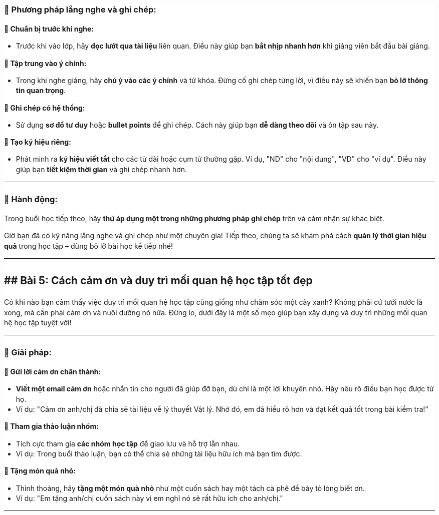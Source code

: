 
### 📌 Phương pháp lắng nghe và ghi chép:

**🔹 Chuẩn bị trước khi nghe:**
- Trước khi vào lớp, hãy **đọc lướt qua tài liệu** liên quan. Điều này giúp bạn **bắt nhịp nhanh hơn** khi giảng viên bắt đầu bài giảng.

**🔹 Tập trung vào ý chính:**
- Trong khi nghe giảng, hãy **chú ý vào các ý chính** và từ khóa. Đừng cố ghi chép từng lời, vì điều này sẽ khiến bạn **bỏ lỡ thông tin quan trọng**.

**🔹 Ghi chép có hệ thống:**
- Sử dụng **sơ đồ tư duy** hoặc **bullet points** để ghi chép. Cách này giúp bạn **dễ dàng theo dõi** và ôn tập sau này.

**🔹 Tạo ký hiệu riêng:**
- Phát minh ra **ký hiệu viết tắt** cho các từ dài hoặc cụm từ thường gặp. Ví dụ, "ND" cho "nội dung", "VD" cho "ví dụ". Điều này giúp bạn **tiết kiệm thời gian** và ghi chép nhanh hơn.

---

### 🚀 Hành động:

Trong buổi học tiếp theo, hãy **thử áp dụng một trong những phương pháp ghi chép** trên và cảm nhận sự khác biệt.

Giờ bạn đã có kỹ năng lắng nghe và ghi chép như một chuyên gia! Tiếp theo, chúng ta sẽ khám phá cách **quản lý thời gian hiệu quả** trong học tập – đừng bỏ lỡ bài học kế tiếp nhé!

---
## ## Bài 5: Cách cảm ơn và duy trì mối quan hệ học tập tốt đẹp

Có khi nào bạn cảm thấy việc duy trì mối quan hệ học tập cũng giống như chăm sóc một cây xanh? Không phải cứ tưới nước là xong, mà cần phải cảm ơn và nuôi dưỡng nó nữa. Đừng lo, dưới đây là một số mẹo giúp bạn xây dựng và duy trì những mối quan hệ học tập tuyệt vời!

---

### 📌 Giải pháp:

**🔹 Gửi lời cảm ơn chân thành:**
- **Viết một email cảm ơn** hoặc nhắn tin cho người đã giúp đỡ bạn, dù chỉ là một lời khuyên nhỏ. Hãy nêu rõ điều bạn học được từ họ. 
- Ví dụ: "Cảm ơn anh/chị đã chia sẻ tài liệu về lý thuyết Vật lý. Nhờ đó, em đã hiểu rõ hơn và đạt kết quả tốt trong bài kiểm tra!"

**🔹 Tham gia thảo luận nhóm:**
- Tích cực tham gia **các nhóm học tập** để giao lưu và hỗ trợ lẫn nhau. 
- Ví dụ: Trong buổi thảo luận, bạn có thể chia sẻ những tài liệu hữu ích mà bạn tìm được.

**🔹 Tặng món quà nhỏ:**
- Thỉnh thoảng, hãy **tặng một món quà nhỏ** như một cuốn sách hay một tách cà phê để bày tỏ lòng biết ơn.
- Ví dụ: "Em tặng anh/chị cuốn sách này vì em nghĩ nó sẽ rất hữu ích cho anh/chị."

---